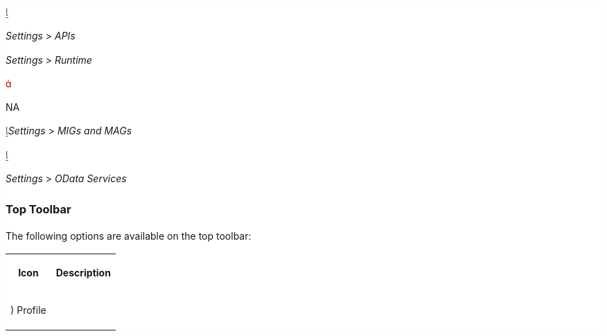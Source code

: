 </td>
<td valign="top">

<span style="color:#2B7D2B;"><span class="SAP-icons-V5"></span></span> 

*Settings* \> *APIs*

*Settings* \> *Runtime*

</td>
<td valign="top">

<span style="color:#BB0000;"><span class="SAP-icons-V5"></span></span>

</td>
<td valign="top">

NA

</td>
<td valign="top">

<span style="color:#2B7D2B;"><span class="SAP-icons-V5"></span></span>*Settings* \> *MIGs and MAGs*

</td>
<td valign="top">

<span style="color:#2B7D2B;"><span class="SAP-icons-V5"></span></span> 

*Settings* \> *OData Services*

</td>
</tr>
</table>



### Top Toolbar

The following options are available on the top toolbar:


<table>
<tr>
<th valign="top">

Icon

</th>
<th valign="top">

Description

</th>
</tr>
<tr>
<td valign="top">

<span class="SAP-icons-V5"></span> Profile

</td>
<td valign="top">
